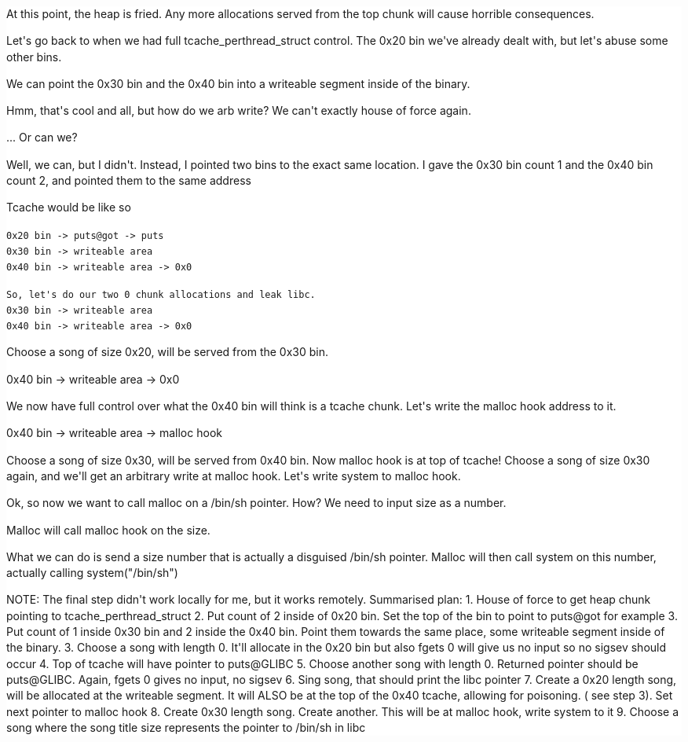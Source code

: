 At this point, the heap is fried. Any more allocations served from the top chunk will cause horrible consequences.

Let's go back to when we had full tcache\_perthread\_struct control. The 0x20 bin we've already dealt with, but let's abuse some other bins.

We can point the 0x30 bin and the 0x40 bin into a writeable segment inside of the binary.

Hmm, that's cool and all, but how do we arb write? We can't exactly house of force again.

... Or can we?

Well, we can, but I didn't. Instead, I pointed two bins to the exact same location. I gave the 0x30 bin count 1 and the 0x40 bin count 2, and pointed them to the same address

Tcache would be like so

```text
0x20 bin -> puts@got -> puts
0x30 bin -> writeable area
0x40 bin -> writeable area -> 0x0
```

```text
So, let's do our two 0 chunk allocations and leak libc.
0x30 bin -> writeable area
0x40 bin -> writeable area -> 0x0
```

Choose a song of size 0x20, will be served from the 0x30 bin.

0x40 bin -&gt; writeable area -&gt; 0x0

We now have full control over what the 0x40 bin will think is a tcache chunk. Let's write the malloc hook address to it.

0x40 bin -&gt; writeable area -&gt; malloc hook

Choose a song of size 0x30, will be served from 0x40 bin. Now malloc hook is at top of tcache! Choose a song of size 0x30 again, and we'll get an arbitrary write at malloc hook. Let's write system to malloc hook.

Ok, so now we want to call malloc on a /bin/sh pointer. How? We need to input size as a number.

Malloc will call malloc hook on the size.

What we can do is send a size number that is actually a disguised /bin/sh pointer. Malloc will then call system on this number, actually calling system\("/bin/sh"\)

NOTE: The final step didn't work locally for me, but it works remotely. Summarised plan: 1. House of force to get heap chunk pointing to tcache\_perthread\_struct 2. Put count of 2 inside of 0x20 bin. Set the top of the bin to point to puts@got for example 3. Put count of 1 inside 0x30 bin and 2 inside the 0x40 bin. Point them towards the same place, some writeable segment inside of the binary. 3. Choose a song with length 0. It'll allocate in the 0x20 bin but also fgets 0 will give us no input so no sigsev should occur 4. Top of tcache will have pointer to puts@GLIBC 5. Choose another song with length 0. Returned pointer should be puts@GLIBC. Again, fgets 0 gives no input, no sigsev 6. Sing song, that should print the libc pointer 7. Create a 0x20 length song, will be allocated at the writeable segment. It will ALSO be at the top of the 0x40 tcache, allowing for poisoning. \( see step 3\). Set next pointer to malloc hook 8. Create 0x30 length song. Create another. This will be at malloc hook, write system to it 9. Choose a song where the song title size represents the pointer to /bin/sh in libc
